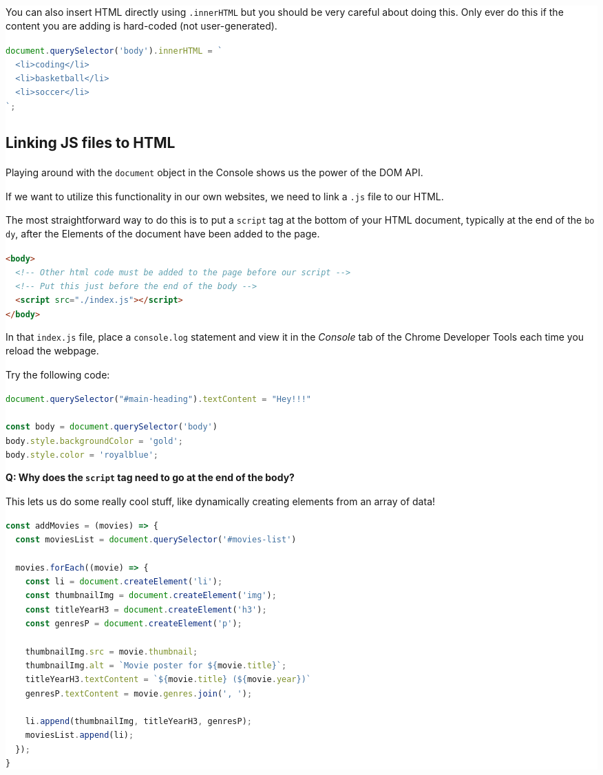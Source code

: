 You can also insert HTML directly using `.innerHTML` but you should be very careful about doing this. Only ever do this if the content you are adding is hard-coded (not user-generated).

```js
document.querySelector('body').innerHTML = `
  <li>coding</li>
  <li>basketball</li>
  <li>soccer</li>
`;
```

## Linking JS files to HTML

Playing around with the `document` object in the Console shows us the power of the DOM API. 

If we want to utilize this functionality in our own websites, we need to link a `.js` file to our HTML.

The most straightforward way to do this is to put a `script` tag at the bottom of your HTML document, typically at the end of the `body`, after the Elements of the document have been added to the page.

```html
<body>
  <!-- Other html code must be added to the page before our script -->
  <!-- Put this just before the end of the body -->
  <script src="./index.js"></script>
</body>
```

In that `index.js` file, place a `console.log` statement and view it in the _Console_ tab of the Chrome Developer Tools each time you reload the webpage.

Try the following code:

```js
document.querySelector("#main-heading").textContent = "Hey!!!"

const body = document.querySelector('body')
body.style.backgroundColor = 'gold';
body.style.color = 'royalblue';
```

**Q: Why does the `script` tag need to go at the end of the body?**

This lets us do some really cool stuff, like dynamically creating elements from an array of data!

```js
const addMovies = (movies) => {
  const moviesList = document.querySelector('#movies-list')

  movies.forEach((movie) => {
    const li = document.createElement('li');
    const thumbnailImg = document.createElement('img');
    const titleYearH3 = document.createElement('h3');
    const genresP = document.createElement('p');

    thumbnailImg.src = movie.thumbnail;
    thumbnailImg.alt = `Movie poster for ${movie.title}`;
    titleYearH3.textContent = `${movie.title} (${movie.year})`
    genresP.textContent = movie.genres.join(', ');

    li.append(thumbnailImg, titleYearH3, genresP);
    moviesList.append(li);
  });
}
```

